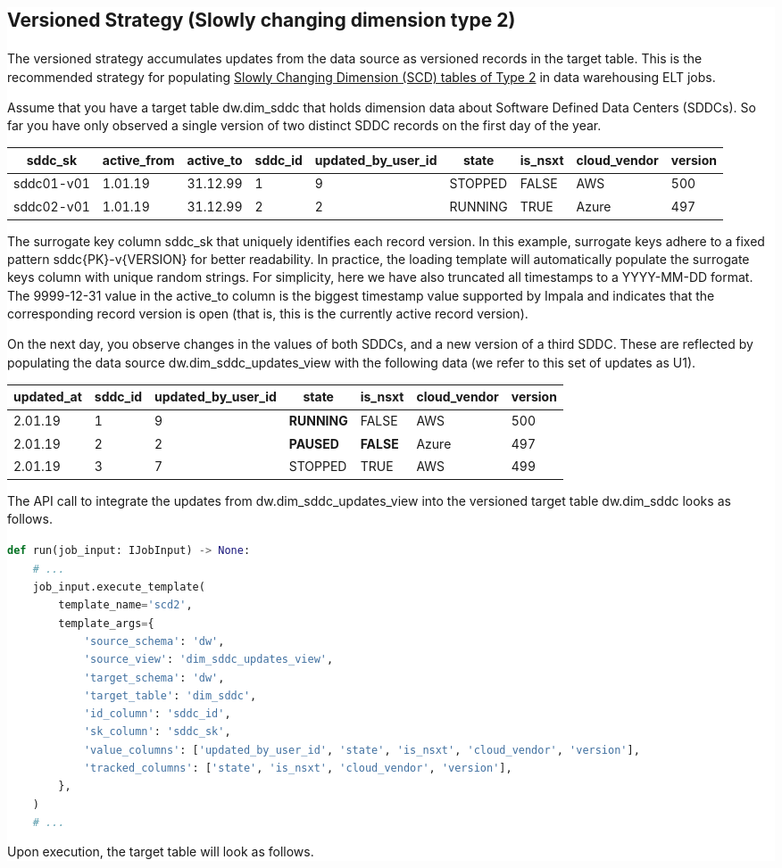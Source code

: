 
## Versioned Strategy  (Slowly changing dimension type 2)

The versioned strategy accumulates updates from the data source as versioned records in the target table. This is the recommended strategy for populating [Slowly Changing Dimension (SCD) tables of Type 2](https://www.kimballgroup.com/data-warehouse-business-intelligence-resources/kimball-techniques/dimensional-modeling-techniques/type-2/) in data warehousing ELT jobs.

Assume that you have a target table dw.dim_sddc that holds dimension data about Software Defined Data Centers (SDDCs). So far you have only observed a single version of two distinct SDDC records on the first day of the year.

|sddc_sk|active_from        |active_to          |sddc_id          |updated_by_user_id|state|is_nsxt|cloud_vendor|version|
|-------|-------------------|-------------------|-----------------|------------------|-----|-------|------------|-------|
|sddc01-v01|1.01.19            |31.12.99           |1                |9                 |STOPPED|FALSE  |AWS         |500    |
|sddc02-v01|1.01.19            |31.12.99           |2                |2                 |RUNNING|TRUE   |Azure       |497    |

The surrogate key column sddc_sk that uniquely identifies each record version. In this example, surrogate keys adhere to a fixed pattern sddc{PK}-v{VERSION} for better readability. In practice, the loading template will automatically populate the surrogate keys column with unique random strings. For simplicity, here we have also truncated all timestamps to a YYYY-MM-DD format. The 9999-12-31 value in the active_to column is the biggest timestamp value supported by Impala and indicates that the corresponding record version is open (that is, this is the currently active record version).

On the next day, you observe changes in the values of both SDDCs, and a new version of a third SDDC. These are reflected by populating the data source dw.dim_sddc_updates_view with the following data (we refer to this set of updates as U1).

|updated_at|sddc_id            |updated_by_user_id |state            |is_nsxt|cloud_vendor|version|
|----------|-------------------|-------------------|-----------------|-------|------------|-------|
|2.01.19   |1                  |9                  |**RUNNING**          |FALSE  |AWS         |500    |
|2.01.19   |2                  |2                  |**PAUSED**           |**FALSE**  |Azure       |497    |
|2.01.19   |3                  |7                  |STOPPED          |TRUE   |AWS         |499    |

The API call to integrate the updates from dw.dim_sddc_updates_view into the versioned target table dw.dim_sddc looks as follows.

```python
def run(job_input: IJobInput) -> None:
    # ...
    job_input.execute_template(
        template_name='scd2',
        template_args={
            'source_schema': 'dw',
            'source_view': 'dim_sddc_updates_view',
            'target_schema': 'dw',
            'target_table': 'dim_sddc',
            'id_column': 'sddc_id',
            'sk_column': 'sddc_sk',
            'value_columns': ['updated_by_user_id', 'state', 'is_nsxt', 'cloud_vendor', 'version'],
            'tracked_columns': ['state', 'is_nsxt', 'cloud_vendor', 'version'],
        },
    )
    # ...
```
Upon execution, the target table will look as follows.
